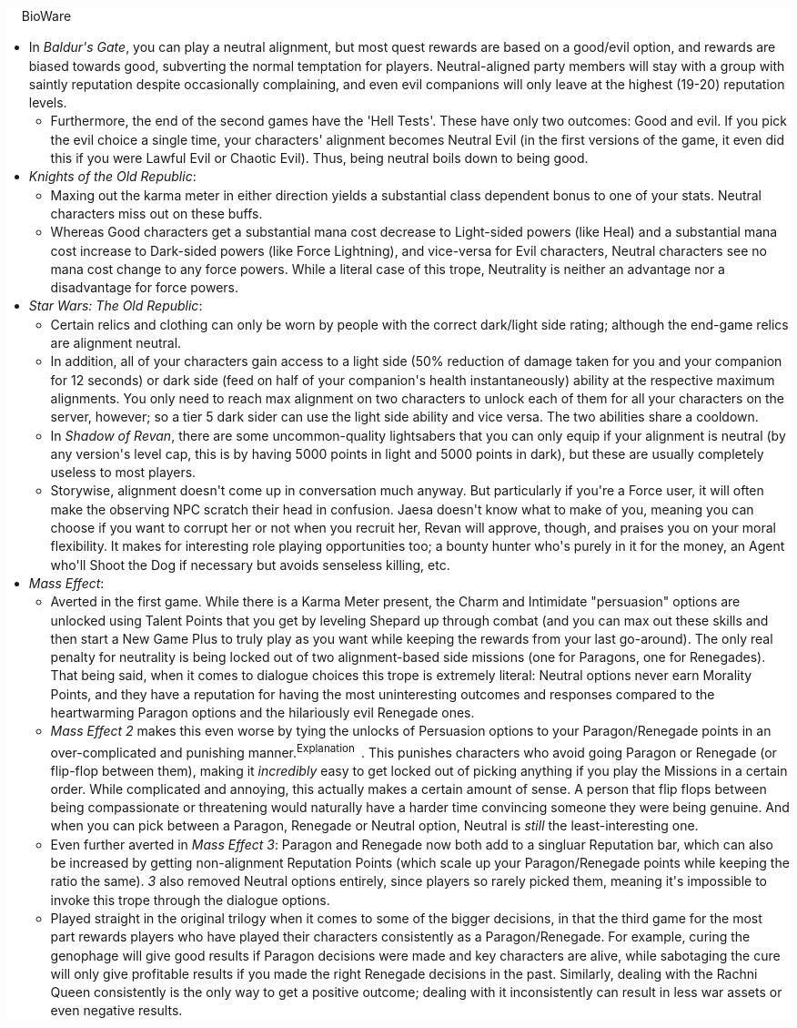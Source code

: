     BioWare 

-   In _Baldur's Gate_, you can play a neutral alignment, but most quest rewards are based on a good/evil option, and rewards are biased towards good, subverting the normal temptation for players. Neutral-aligned party members will stay with a group with saintly reputation despite occasionally complaining, and even evil companions will only leave at the highest (19-20) reputation levels.
    -   Furthermore, the end of the second games have the 'Hell Tests'. These have only two outcomes: Good and evil. If you pick the evil choice a single time, your characters' alignment becomes Neutral Evil (in the first versions of the game, it even did this if you were Lawful Evil or Chaotic Evil). Thus, being neutral boils down to being good.
-   _Knights of the Old Republic_:
    -   Maxing out the karma meter in either direction yields a substantial class dependent bonus to one of your stats. Neutral characters miss out on these buffs.
    -   Whereas Good characters get a substantial mana cost decrease to Light-sided powers (like Heal) and a substantial mana cost increase to Dark-sided powers (like Force Lightning), and vice-versa for Evil characters, Neutral characters see no mana cost change to any force powers. While a literal case of this trope, Neutrality is neither an advantage nor a disadvantage for force powers.
-   _Star Wars: The Old Republic_:
    -   Certain relics and clothing can only be worn by people with the correct dark/light side rating; although the end-game relics are alignment neutral.
    -   In addition, all of your characters gain access to a light side (50% reduction of damage taken for you and your companion for 12 seconds) or dark side (feed on half of your companion's health instantaneously) ability at the respective maximum alignments. You only need to reach max alignment on two characters to unlock each of them for all your characters on the server, however; so a tier 5 dark sider can use the light side ability and vice versa. The two abilities share a cooldown.
    -   In _Shadow of Revan_, there are some uncommon-quality lightsabers that you can only equip if your alignment is neutral (by any version's level cap, this is by having 5000 points in light and 5000 points in dark), but these are usually completely useless to most players.
    -   Storywise, alignment doesn't come up in conversation much anyway. But particularly if you're a Force user, it will often make the observing NPC scratch their head in confusion. Jaesa doesn't know what to make of you, meaning you can choose if you want to corrupt her or not when you recruit her, Revan will approve, though, and praises you on your moral flexibility. It makes for interesting role playing opportunities too; a bounty hunter who's purely in it for the money, an Agent who'll Shoot the Dog if necessary but avoids senseless killing, etc.
-   _Mass Effect_:
    -   Averted in the first game. While there is a Karma Meter present, the Charm and Intimidate "persuasion" options are unlocked using Talent Points that you get by leveling Shepard up through combat (and you can max out these skills and then start a New Game Plus to truly play as you want while keeping the rewards from your last go-around). The only real penalty for neutrality is being locked out of two alignment-based side missions (one for Paragons, one for Renegades). That being said, when it comes to dialogue choices this trope is extremely literal: Neutral options never earn Morality Points, and they have a reputation for having the most uninteresting outcomes and responses compared to the heartwarming Paragon options and the hilariously evil Renegade ones.
    -   _Mass Effect 2_ makes this even worse by tying the unlocks of Persuasion options to your Paragon/Renegade points in an over-complicated and punishing manner.<sup>Explanation&nbsp;</sup> . This punishes characters who avoid going Paragon or Renegade (or flip-flop between them), making it _incredibly_ easy to get locked out of picking anything if you play the Missions in a certain order. While complicated and annoying, this actually makes a certain amount of sense. A person that flip flops between being compassionate or threatening would naturally have a harder time convincing someone they were being genuine. And when you can pick between a Paragon, Renegade or Neutral option, Neutral is _still_ the least-interesting one.
    -   Even further averted in _Mass Effect 3_: Paragon and Renegade now both add to a singluar Reputation bar, which can also be increased by getting non-alignment Reputation Points (which scale up your Paragon/Renegade points while keeping the ratio the same). _3_ also removed Neutral options entirely, since players so rarely picked them, meaning it's impossible to invoke this trope through the dialogue options.
    -   Played straight in the original trilogy when it comes to some of the bigger decisions, in that the third game for the most part rewards players who have played their characters consistently as a Paragon/Renegade. For example, curing the genophage will give good results if Paragon decisions were made and key characters are alive, while sabotaging the cure will only give profitable results if you made the right Renegade decisions in the past. Similarly, dealing with the Rachni Queen consistently is the only way to get a positive outcome; dealing with it inconsistently can result in less war assets or even negative results.
